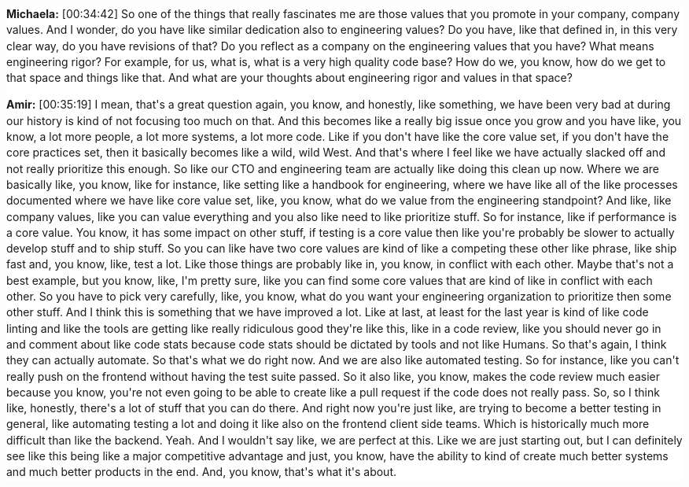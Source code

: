 **Michaela:** [00:34:42] So one of the things that really fascinates me are
those values that you promote in your company, company values. And I wonder, do
you have like similar dedication also to engineering values? Do you have, like
that defined in, in this very clear way, do you have revisions of that? Do you
reflect as a company on the engineering values that you have?
What means engineering rigor? For example, for us, what is, what is a very high
quality code base? How do we, you know, how do we get to that space and
things like that. And what are your thoughts about engineering rigor and values
in that space?

**Amir:** [00:35:19] I mean, that's a great question again, you know, and
honestly, like something, we have been very bad at during our history is kind
of not focusing too much on that.
And this becomes like a really big issue once you grow and you have like, you
know, a lot more people, a lot more systems, a lot more code. Like if you
don't have like the core value set, if you don't have the core practices set,
then it basically becomes like a wild, wild West. And that's where I feel like
we have actually slacked off and not really prioritize this enough.
So like our CTO and engineering team are actually like doing this clean up now.
Where we are basically like, you know, like for instance, like setting like a
handbook for engineering, where we have like all of the like processes
documented where we have like core value set, like, you know, what do we value
from the engineering standpoint?
And like, like company values, like you can value everything and you also like
need to like prioritize stuff. So for instance, like if performance is a core
value. You know, it has some impact on other stuff, if testing is a core value
then like you're probably be slower to actually develop stuff and to ship stuff.
So you can like have two core values are kind of like a competing these other
like phrase, like ship fast and, you know, like, test a lot. Like those things
are probably like in, you know, in conflict with each other. Maybe that's not a
best example, but you know, like, I'm pretty sure, like you can find some core
values that are kind of like in conflict with each other.
So you have to pick very carefully, like, you know, what do you want your
engineering organization to prioritize then some other stuff. And I think this
is something that we have improved a lot. Like at last, at least for the last
year is kind of like code linting and like the tools are getting like really
ridiculous good they're like this, like in a code review, like you should
never go in and comment about like code stats because code stats should be
dictated by tools and not like Humans. So that's again, I think they can
actually automate. So that's what we do right now. And we are also like
automated testing. So for instance, like you can't really push on the
frontend without having the test suite passed. So it
also like, you know, makes the code review much easier because you know, you're
not even going to be able to create like a pull request if the code does not
really pass.
So, so I think like, honestly, there's a lot of stuff that you can do there.
And right now you're just like, are trying to become a better testing in
general, like automating testing a lot and doing it like also on the
frontend client side teams. Which is historically much more
difficult than like the backend.
Yeah. And I wouldn't say like, we are perfect at this. Like we are just starting
out, but I can definitely see like this being like a major competitive advantage
and just, you know, have the ability to kind of create much better systems and
much better products in the end. And, you know, that's what it's about.
